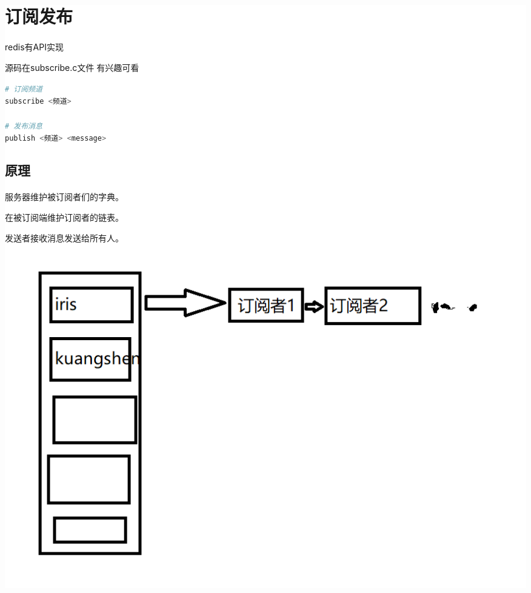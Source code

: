 # 订阅发布

redis有API实现

源码在subscribe.c文件 有兴趣可看

```bash
# 订阅频道
subscribe <频道> 

# 发布消息
publish <频道> <message>
```



## 原理

服务器维护被订阅者们的字典。

在被订阅端维护订阅者的链表。

发送者接收消息发送给所有人。

![image-20220815185336586](resources/img/redis使用案例/image-20220815185336586.png)
